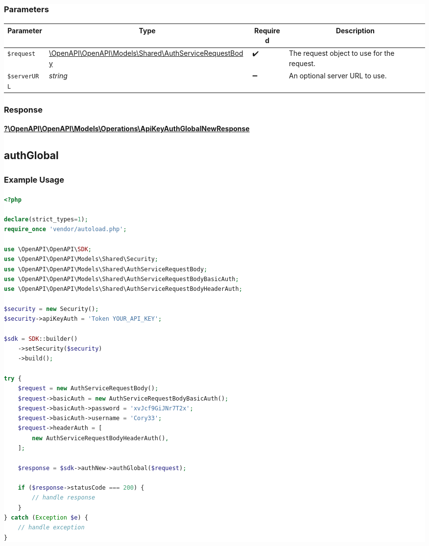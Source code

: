
### Parameters

| Parameter                                                                                              | Type                                                                                                   | Required                                                                                               | Description                                                                                            |
| ------------------------------------------------------------------------------------------------------ | ------------------------------------------------------------------------------------------------------ | ------------------------------------------------------------------------------------------------------ | ------------------------------------------------------------------------------------------------------ |
| `$request`                                                                                             | [\OpenAPI\OpenAPI\Models\Shared\AuthServiceRequestBody](../../models/shared/AuthServiceRequestBody.md) | :heavy_check_mark:                                                                                     | The request object to use for the request.                                                             |
| `$serverURL`                                                                                           | *string*                                                                                               | :heavy_minus_sign:                                                                                     | An optional server URL to use.                                                                         |


### Response

**[?\OpenAPI\OpenAPI\Models\Operations\ApiKeyAuthGlobalNewResponse](../../models/operations/ApiKeyAuthGlobalNewResponse.md)**


## authGlobal

### Example Usage

```php
<?php

declare(strict_types=1);
require_once 'vendor/autoload.php';

use \OpenAPI\OpenAPI\SDK;
use \OpenAPI\OpenAPI\Models\Shared\Security;
use \OpenAPI\OpenAPI\Models\Shared\AuthServiceRequestBody;
use \OpenAPI\OpenAPI\Models\Shared\AuthServiceRequestBodyBasicAuth;
use \OpenAPI\OpenAPI\Models\Shared\AuthServiceRequestBodyHeaderAuth;

$security = new Security();
$security->apiKeyAuth = 'Token YOUR_API_KEY';

$sdk = SDK::builder()
    ->setSecurity($security)
    ->build();

try {
    $request = new AuthServiceRequestBody();
    $request->basicAuth = new AuthServiceRequestBodyBasicAuth();
    $request->basicAuth->password = 'xvJcf9GiJNr7T2x';
    $request->basicAuth->username = 'Cory33';
    $request->headerAuth = [
        new AuthServiceRequestBodyHeaderAuth(),
    ];

    $response = $sdk->authNew->authGlobal($request);

    if ($response->statusCode === 200) {
        // handle response
    }
} catch (Exception $e) {
    // handle exception
}
```
